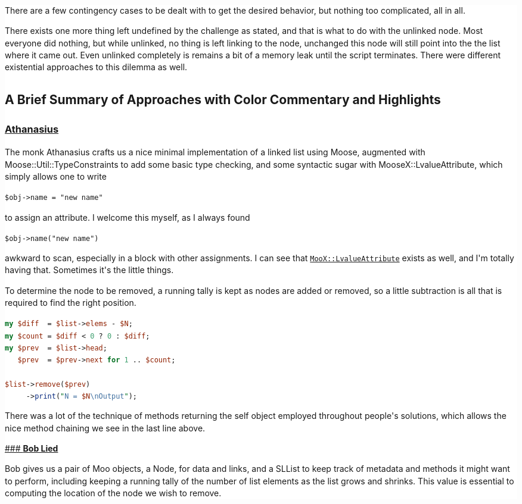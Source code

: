 There are a few contingency cases to be dealt with to get the desired behavior, but nothing too complicated, all in all.

There exists one more thing left undefined by the challenge as stated, and that is what to do with the unlinked node. Most everyone did nothing, but while unlinked, no thing is left linking to the node, unchanged this node will still point into the the list where it came out. Even unlinked completely is remains a bit of a memory leak until the script terminates. There were different existential approaches to this dilemma as well.





## A Brief Summary of Approaches with Color Commentary and Highlights

### [**Athanasius**](https://github.com/manwar/perlweeklychallenge-club/blob/master/challenge-071/athanasius/perl/ch-2.pl)

The monk Athanasius crafts us a nice minimal implementation of a linked list using Moose, augmented with Moose::Util::TypeConstraints to add some basic type checking, and some syntactic sugar with MooseX::LvalueAttribute, which simply allows one to write

    $obj->name = "new name"

to assign an attribute. I welcome this myself, as I always found

    $obj->name("new name")

awkward to scan, especially in a block with other assignments. I can see that [`MooX::LvalueAttribute`](https://metacpan.org/pod/MooX::LvalueAttribute) exists as well, and I'm totally having that. Sometimes it's the little things.

To determine the node to be removed, a running tally is kept as nodes are added or removed, so a little subtraction is all that is required to find the right position.

```perl
my $diff  = $list->elems - $N;
my $count = $diff < 0 ? 0 : $diff;
my $prev  = $list->head;
   $prev  = $prev->next for 1 .. $count;

$list->remove($prev)
     ->print("N = $N\nOutput");
```

There was a lot of the technique of methods returning the self object employed throughout people's solutions, which allows the nice method chaining we see in the last line above.



[### **Bob Lied**](https://github.com/manwar/perlweeklychallenge-club/blob/master/challenge-071/bob-lied/perl/ch-2.pl)

Bob gives us a pair of Moo objects, a Node, for data and links, and a SLList to keep track of metadata and methods it might want to perform, including keeping a running tally of the number of list elements as the list grows and shrinks. This value is essential to computing the location of the node we wish to remove.
